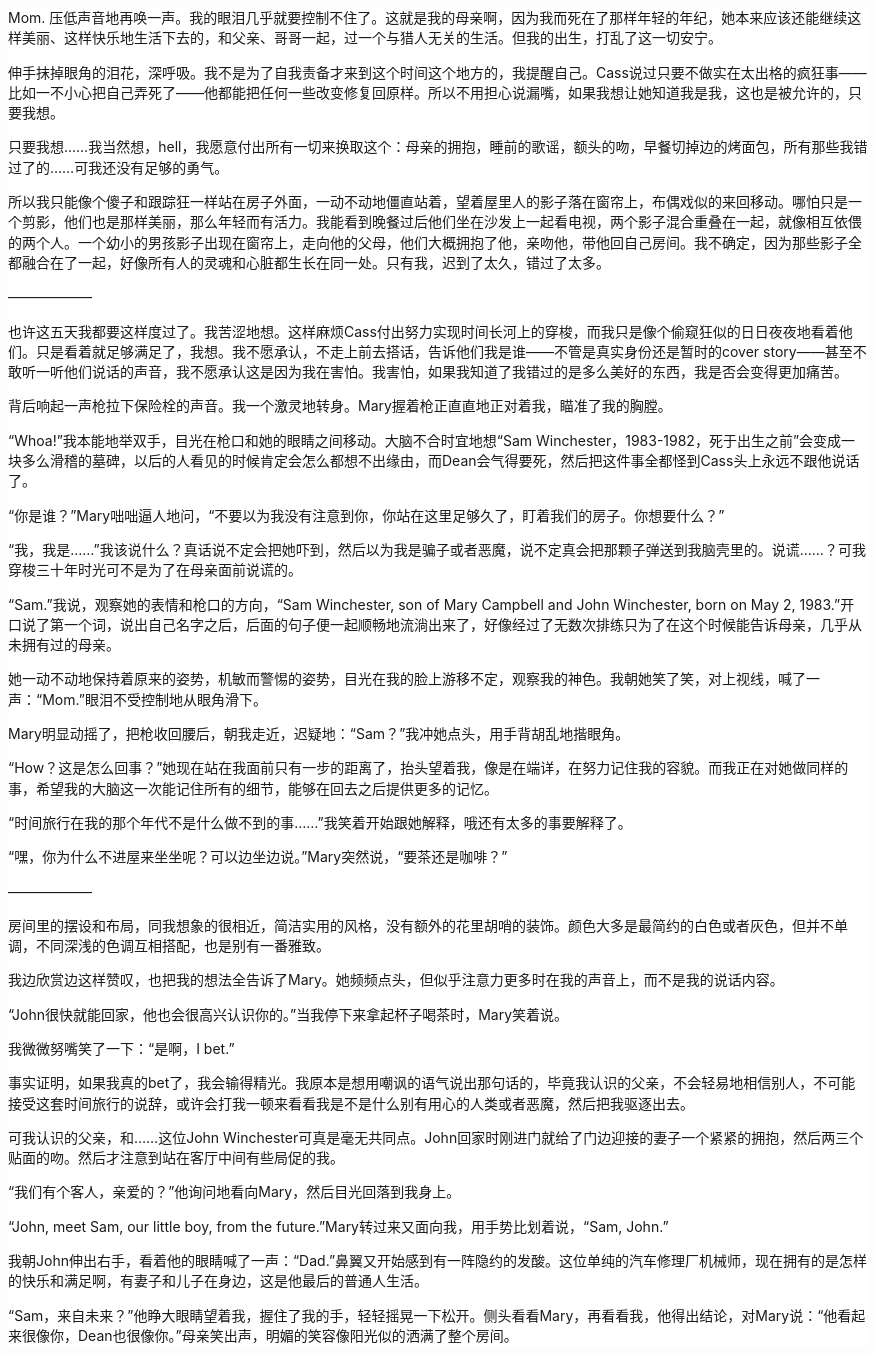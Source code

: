 Mom. 压低声音地再唤一声。我的眼泪几乎就要控制不住了。这就是我的母亲啊，因为我而死在了那样年轻的年纪，她本来应该还能继续这样美丽、这样快乐地生活下去的，和父亲、哥哥一起，过一个与猎人无关的生活。但我的出生，打乱了这一切安宁。

伸手抹掉眼角的泪花，深呼吸。我不是为了自我责备才来到这个时间这个地方的，我提醒自己。Cass说过只要不做实在太出格的疯狂事——比如一不小心把自己弄死了——他都能把任何一些改变修复回原样。所以不用担心说漏嘴，如果我想让她知道我是我，这也是被允许的，只要我想。

只要我想……我当然想，hell，我愿意付出所有一切来换取这个：母亲的拥抱，睡前的歌谣，额头的吻，早餐切掉边的烤面包，所有那些我错过了的……可我还没有足够的勇气。

所以我只能像个傻子和跟踪狂一样站在房子外面，一动不动地僵直站着，望着屋里人的影子落在窗帘上，布偶戏似的来回移动。哪怕只是一个剪影，他们也是那样美丽，那么年轻而有活力。我能看到晚餐过后他们坐在沙发上一起看电视，两个影子混合重叠在一起，就像相互依偎的两个人。一个幼小的男孩影子出现在窗帘上，走向他的父母，他们大概拥抱了他，亲吻他，带他回自己房间。我不确定，因为那些影子全都融合在了一起，好像所有人的灵魂和心脏都生长在同一处。只有我，迟到了太久，错过了太多。

——————

也许这五天我都要这样度过了。我苦涩地想。这样麻烦Cass付出努力实现时间长河上的穿梭，而我只是像个偷窥狂似的日日夜夜地看着他们。只是看着就足够满足了，我想。我不愿承认，不走上前去搭话，告诉他们我是谁——不管是真实身份还是暂时的cover story——甚至不敢听一听他们说话的声音，我不愿承认这是因为我在害怕。我害怕，如果我知道了我错过的是多么美好的东西，我是否会变得更加痛苦。

背后响起一声枪拉下保险栓的声音。我一个激灵地转身。Mary握着枪正直直地正对着我，瞄准了我的胸膛。

“Whoa!”我本能地举双手，目光在枪口和她的眼睛之间移动。大脑不合时宜地想“Sam Winchester，1983-1982，死于出生之前”会变成一块多么滑稽的墓碑，以后的人看见的时候肯定会怎么都想不出缘由，而Dean会气得要死，然后把这件事全都怪到Cass头上永远不跟他说话了。

“你是谁？”Mary咄咄逼人地问，“不要以为我没有注意到你，你站在这里足够久了，盯着我们的房子。你想要什么？”

“我，我是……”我该说什么？真话说不定会把她吓到，然后以为我是骗子或者恶魔，说不定真会把那颗子弹送到我脑壳里的。说谎……？可我穿梭三十年时光可不是为了在母亲面前说谎的。

“Sam.”我说，观察她的表情和枪口的方向，“Sam Winchester, son of Mary Campbell and John Winchester, born on May 2, 1983.”开口说了第一个词，说出自己名字之后，后面的句子便一起顺畅地流淌出来了，好像经过了无数次排练只为了在这个时候能告诉母亲，几乎从未拥有过的母亲。

她一动不动地保持着原来的姿势，机敏而警惕的姿势，目光在我的脸上游移不定，观察我的神色。我朝她笑了笑，对上视线，喊了一声：“Mom.”眼泪不受控制地从眼角滑下。

Mary明显动摇了，把枪收回腰后，朝我走近，迟疑地：“Sam？”我冲她点头，用手背胡乱地揩眼角。

“How？这是怎么回事？”她现在站在我面前只有一步的距离了，抬头望着我，像是在端详，在努力记住我的容貌。而我正在对她做同样的事，希望我的大脑这一次能记住所有的细节，能够在回去之后提供更多的记忆。

“时间旅行在我的那个年代不是什么做不到的事……”我笑着开始跟她解释，哦还有太多的事要解释了。

“嘿，你为什么不进屋来坐坐呢？可以边坐边说。”Mary突然说，“要茶还是咖啡？”

——————

房间里的摆设和布局，同我想象的很相近，简洁实用的风格，没有额外的花里胡哨的装饰。颜色大多是最简约的白色或者灰色，但并不单调，不同深浅的色调互相搭配，也是别有一番雅致。

我边欣赏边这样赞叹，也把我的想法全告诉了Mary。她频频点头，但似乎注意力更多时在我的声音上，而不是我的说话内容。

“John很快就能回家，他也会很高兴认识你的。”当我停下来拿起杯子喝茶时，Mary笑着说。

我微微努嘴笑了一下：“是啊，I bet.”

事实证明，如果我真的bet了，我会输得精光。我原本是想用嘲讽的语气说出那句话的，毕竟我认识的父亲，不会轻易地相信别人，不可能接受这套时间旅行的说辞，或许会打我一顿来看看我是不是什么别有用心的人类或者恶魔，然后把我驱逐出去。

可我认识的父亲，和……这位John Winchester可真是毫无共同点。John回家时刚进门就给了门边迎接的妻子一个紧紧的拥抱，然后两三个贴面的吻。然后才注意到站在客厅中间有些局促的我。

“我们有个客人，亲爱的？”他询问地看向Mary，然后目光回落到我身上。

“John, meet Sam, our little boy, from the future.”Mary转过来又面向我，用手势比划着说，“Sam, John.”

我朝John伸出右手，看着他的眼睛喊了一声：“Dad.”鼻翼又开始感到有一阵隐约的发酸。这位单纯的汽车修理厂机械师，现在拥有的是怎样的快乐和满足啊，有妻子和儿子在身边，这是他最后的普通人生活。

“Sam，来自未来？”他睁大眼睛望着我，握住了我的手，轻轻摇晃一下松开。侧头看看Mary，再看看我，他得出结论，对Mary说：“他看起来很像你，Dean也很像你。”母亲笑出声，明媚的笑容像阳光似的洒满了整个房间。
